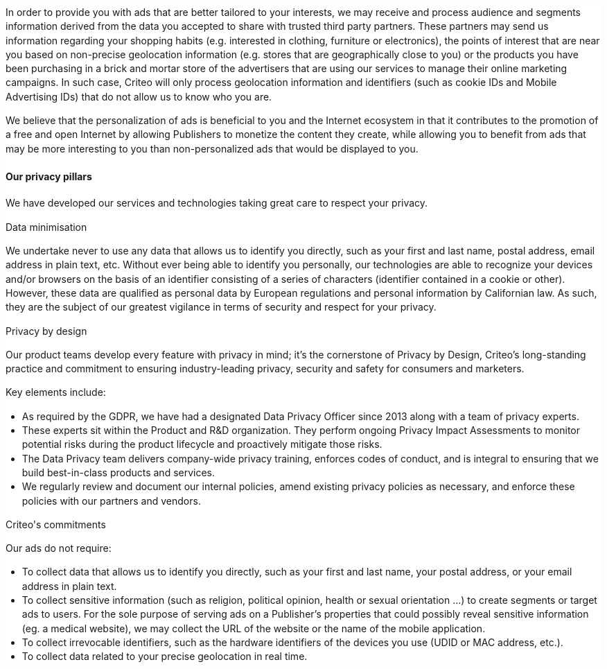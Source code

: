 In order to provide you with ads that are better tailored to your interests, we may receive and process audience and segments information derived from the data you accepted to share with trusted third party partners. These partners may send us information regarding your shopping habits (e.g. interested in clothing, furniture or electronics), the points of interest that are near you based on non-precise geolocation information (e.g. stores that are geographically close to you) or the products you have been purchasing in a brick and mortar store of the advertisers that are using our services to manage their online marketing campaigns. In such case, Criteo will only process geolocation information and identifiers (such as cookie IDs and Mobile Advertising IDs) that do not allow us to know who you are.

We believe that the personalization of ads is beneficial to you and the Internet ecosystem in that it contributes to the promotion of a free and open Internet by allowing Publishers to monetize the content they create, while allowing you to benefit from ads that may be more interesting to you than non-personalized ads that would be displayed to you.

#### Our privacy pillars

We have developed our services and technologies taking great care to respect your privacy.

Data minimisation

We undertake never to use any data that allows us to identify you directly, such as your first and last name, postal address, email address in plain text, etc. Without ever being able to identify you personally, our technologies are able to recognize your devices and/or browsers on the basis of an identifier consisting of a series of characters (identifier contained in a cookie or other). However, these data are qualified as personal data by European regulations and personal information by Californian law. As such, they are the subject of our greatest vigilance in terms of security and respect for your privacy.

Privacy by design

Our product teams develop every feature with privacy in mind; it’s the cornerstone of Privacy by Design, Criteo’s long-standing practice and commitment to ensuring industry-leading privacy, security and safety for consumers and marketers.

Key elements include:

*   As required by the GDPR, we have had a designated Data Privacy Officer since 2013 along with a team of privacy experts.
*   These experts sit within the Product and R&D organization. They perform ongoing Privacy Impact Assessments to monitor potential risks during the product lifecycle and proactively mitigate those risks.
*   The Data Privacy team delivers company-wide privacy training, enforces codes of conduct, and is integral to ensuring that we build best-in-class products and services.
*   We regularly review and document our internal policies, amend existing privacy policies as necessary, and enforce these policies with our partners and vendors.

Criteo's commitments

Our ads do not require:

*   To collect data that allows us to identify you directly, such as your first and last name, your postal address, or your email address in plain text.
*   To collect sensitive information (such as religion, political opinion, health or sexual orientation …) to create segments or target ads to users. For the sole purpose of serving ads on a Publisher’s properties that could possibly reveal sensitive information (eg. a medical website), we may collect the URL of the website or the name of the mobile application.
*   To collect irrevocable identifiers, such as the hardware identifiers of the devices you use (UDID or MAC address, etc.).
*   To collect data related to your precise geolocation in real time.
